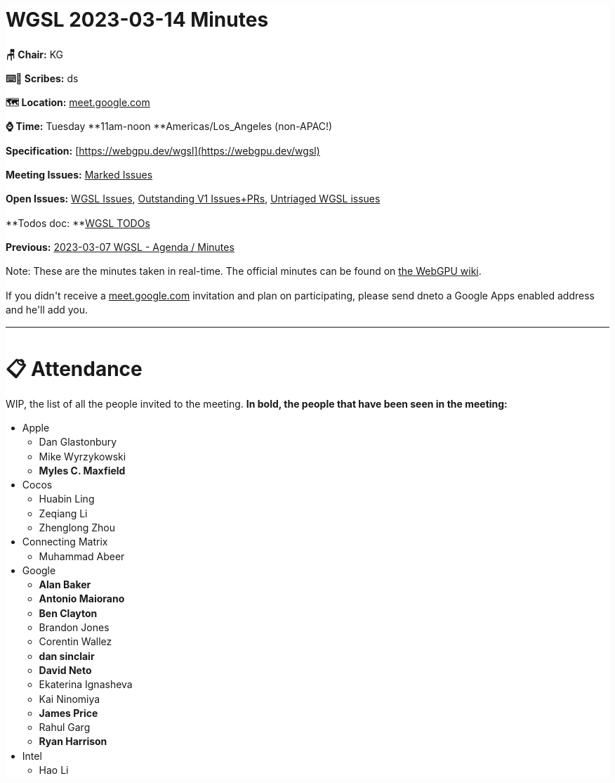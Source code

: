 # WGSL 2023-03-14 Minutes

**🪑 Chair:** KG

**⌨️🙏 Scribes:** ds

**🗺 Location:** [meet.google.com](http://meet.google.com)

**⌚ Time:** Tuesday **11am-noon **Americas/Los_Angeles (non-APAC!)

**Specification:** [https://webgpu.dev/wgsl](https://webgpu.dev/wgsl)

**Meeting Issues:** [Marked Issues](https://github.com/orgs/gpuweb/projects/2#column-8898490)

**Open Issues:** [WGSL Issues](https://github.com/gpuweb/gpuweb/issues?q=is%3Aissue+is%3Aopen+label%3Awgsl), [Outstanding V1 Issues+PRs](https://github.com/gpuweb/gpuweb/issues?q=is%3Aopen+label%3Awgsl+-label%3A%22wgsl+resolved%22+-label%3Aeditorial+milestone%3AV1.0), [Untriaged WGSL issues](https://github.com/gpuweb/gpuweb/issues?q=is%3Aopen+label%3Awgsl+-label%3A%22wgsl+resolved%22+-label%3Aeditorial+no%3Amilestone)

**Todos doc: **[WGSL TODOs](https://docs.google.com/spreadsheets/d/1OnsotW_eWoWn4m9lW2-nRrOfR8gBSJ5Oqz9O-9hTDdA/edit#gid=0)

**Previous:** [2023-03-07 WGSL - Agenda / Minutes](https://docs.google.com/document/d/1U78rLoMBQQ5EkueX2FkNnDgEfY2G5ZlLV4wszqxojB4) 

 

Note: These are the minutes taken in real-time. The official minutes can be found on [the WebGPU wiki](https://github.com/gpuweb/gpuweb/wiki).

If you didn't receive a [meet.google.com](meet.google.com) invitation and plan on participating, please send dneto a Google Apps enabled address and he'll add you.


---


# 📋 Attendance

 WIP, the list of all the people invited to the meeting. **In bold, the people that have been seen in the meeting:**



* Apple
    * Dan Glastonbury
    * Mike Wyrzykowski 
    * **Myles C. Maxfield**
* Cocos
    * Huabin Ling
    * Zeqiang Li
    * Zhenglong Zhou
* Connecting Matrix
    * Muhammad Abeer
* Google
    * **Alan Baker**
    * **Antonio Maiorano**
    * **Ben Clayton**
    * Brandon Jones
    * Corentin Wallez
    * **dan sinclair**
    * **David Neto**
    * Ekaterina Ignasheva
    * Kai Ninomiya
    * **James Price**
    * Rahul Garg
    * **Ryan Harrison**
* Intel
    * Hao Li